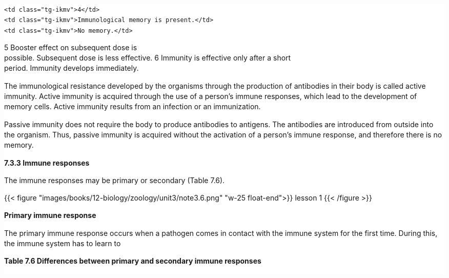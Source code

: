     <td class="tg-ikmv">4</td>
    <td class="tg-ikmv">Immunological memory is present.</td>
    <td class="tg-ikmv">No memory.</td>
  </tr>
  <tr>
    <td class="tg-ikmv">5</td>
    <td class="tg-ikmv">Booster effect on subsequent dose is<br>possible.</td>
    <td class="tg-s2b1">Subsequent dose is less effective.</td>
  </tr>
  <tr>
    <td class="tg-ikmv">6</td>
    <td class="tg-ikmv">Immunity is effective only after a short<br>period.</td>
    <td class="tg-ikmv">Immunity develops immediately.</td>
  </tr>
</tbody>
</table>

The immunological resistance developed
by the organisms through the production
of antibodies in their body is called active
immunity. Active immunity is acquired through
the use of a person’s immune responses, which
lead to the development of memory cells.
Active immunity results from an infection or an
immunization.

Passive immunity does not require the
body to produce antibodies to antigens. The
antibodies are introduced from outside into the
organism. Thus, passive immunity is acquired
without the activation of a person’s immune
response, and therefore there is no memory.

**7.3.3 Immune responses**

The immune responses may be primary
or secondary (Table 7.6).

{{< figure "images/books/12-biology/zoology/unit3/note3.6.png" "w-25 float-end">}}
lesson 1
{{< /figure >}}

**Primary immune response**

The primary immune response occurs
when a pathogen comes in contact with the
immune system for the first time. During
this, the immune system has to learn to

**Table 7.6 Differences between primary and secondary immune responses**

<style type="text/css">
.tg  {border-collapse:collapse;border-spacing:0;}
.tg td{border-color:black;border-style:solid;border-width:1px;font-family:Arial, sans-serif;font-size:14px;
  overflow:hidden;padding:10px 5px;word-break:normal;}
.tg th{border-color:black;border-style:solid;border-width:1px;font-family:Arial, sans-serif;font-size:14px;
  font-weight:normal;overflow:hidden;padding:10px 5px;word-break:normal;}
.tg .tg-23bh{background-color:#ecf4ff;font-family:"Times New Roman", Times, serif !important;text-align:left;vertical-align:top}
.tg .tg-d7a7{background-color:#9698ed;font-family:"Times New Roman", Times, serif !important;font-weight:bold;text-align:center;
  vertical-align:top}
</style>
<table class="tg">
<thead>
  <tr>